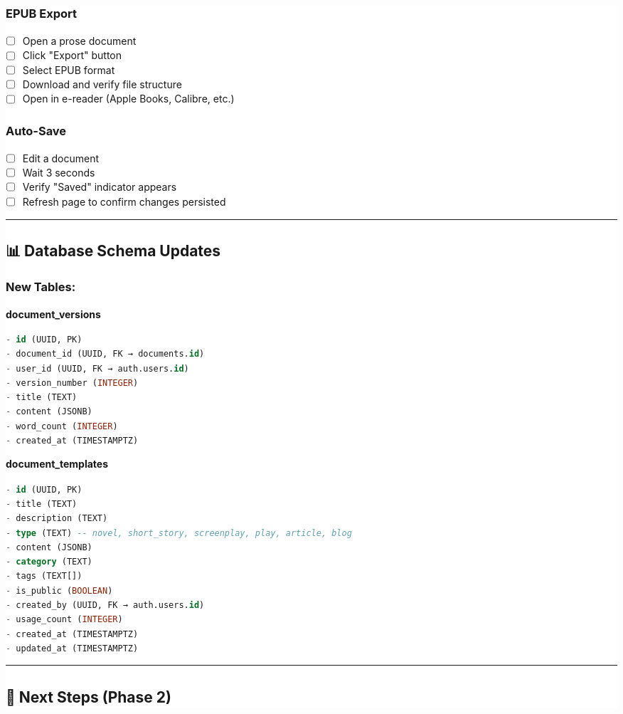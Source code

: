 ### EPUB Export
- [ ] Open a prose document
- [ ] Click "Export" button
- [ ] Select EPUB format
- [ ] Download and verify file structure
- [ ] Open in e-reader (Apple Books, Calibre, etc.)

### Auto-Save
- [ ] Edit a document
- [ ] Wait 3 seconds
- [ ] Verify "Saved" indicator appears
- [ ] Refresh page to confirm changes persisted

---

## 📊 Database Schema Updates

### New Tables:

**document_versions**
```sql
- id (UUID, PK)
- document_id (UUID, FK → documents.id)
- user_id (UUID, FK → auth.users.id)
- version_number (INTEGER)
- title (TEXT)
- content (JSONB)
- word_count (INTEGER)
- created_at (TIMESTAMPTZ)
```

**document_templates**
```sql
- id (UUID, PK)
- title (TEXT)
- description (TEXT)
- type (TEXT) -- novel, short_story, screenplay, play, article, blog
- content (JSONB)
- category (TEXT)
- tags (TEXT[])
- is_public (BOOLEAN)
- created_by (UUID, FK → auth.users.id)
- usage_count (INTEGER)
- created_at (TIMESTAMPTZ)
- updated_at (TIMESTAMPTZ)
```

---

## 🚀 Next Steps (Phase 2)
